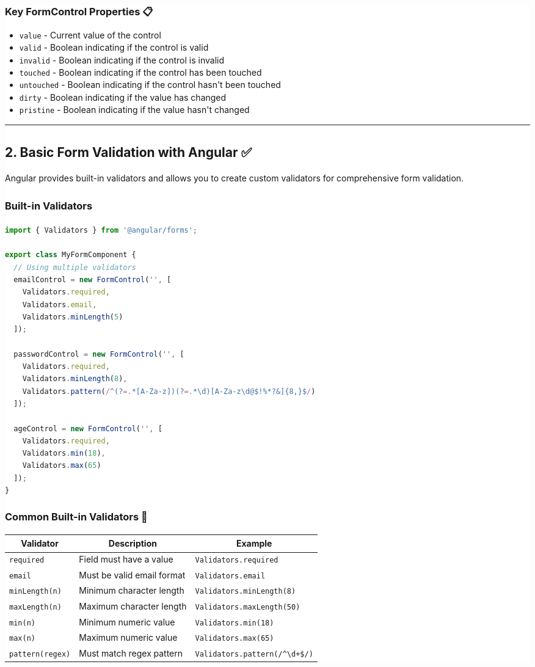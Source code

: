 ### Key FormControl Properties 📋

- `value` - Current value of the control
- `valid` - Boolean indicating if the control is valid
- `invalid` - Boolean indicating if the control is invalid
- `touched` - Boolean indicating if the control has been touched
- `untouched` - Boolean indicating if the control hasn't been touched
- `dirty` - Boolean indicating if the value has changed
- `pristine` - Boolean indicating if the value hasn't changed

---

## 2. Basic Form Validation with Angular ✅

Angular provides built-in validators and allows you to create custom validators for comprehensive form validation.

### Built-in Validators

```typescript
import { Validators } from '@angular/forms';

export class MyFormComponent {
  // Using multiple validators
  emailControl = new FormControl('', [
    Validators.required,
    Validators.email,
    Validators.minLength(5)
  ]);
  
  passwordControl = new FormControl('', [
    Validators.required,
    Validators.minLength(8),
    Validators.pattern(/^(?=.*[A-Za-z])(?=.*\d)[A-Za-z\d@$!%*?&]{8,}$/)
  ]);
  
  ageControl = new FormControl('', [
    Validators.required,
    Validators.min(18),
    Validators.max(65)
  ]);
}
```

### Common Built-in Validators 🔧

| Validator | Description | Example |
|-----------|-------------|---------|
| `required` | Field must have a value | `Validators.required` |
| `email` | Must be valid email format | `Validators.email` |
| `minLength(n)` | Minimum character length | `Validators.minLength(8)` |
| `maxLength(n)` | Maximum character length | `Validators.maxLength(50)` |
| `min(n)` | Minimum numeric value | `Validators.min(18)` |
| `max(n)` | Maximum numeric value | `Validators.max(65)` |
| `pattern(regex)` | Must match regex pattern | `Validators.pattern(/^\d+$/)` |
